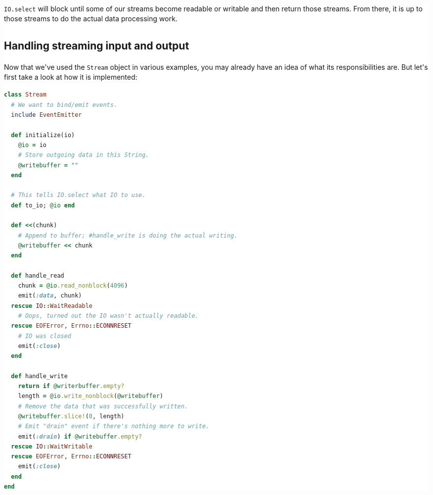 `IO.select` will block until some of our streams become readable or writable
and then return those streams. From there, it is up to those streams to do 
the actual data processing work.

## Handling streaming input and output 

Now that we've used the `Stream` object in various examples, you may 
already have an idea of what its responsibilities are. But let's first take a look at how it is implemented:

```ruby
class Stream
  # We want to bind/emit events.
  include EventEmitter

  def initialize(io)
    @io = io
    # Store outgoing data in this String.
    @writebuffer = ""
  end

  # This tells IO.select what IO to use.
  def to_io; @io end

  def <<(chunk)
    # Append to buffer; #handle_write is doing the actual writing.
    @writebuffer << chunk
  end
  
  def handle_read
    chunk = @io.read_nonblock(4096)
    emit(:data, chunk)
  rescue IO::WaitReadable
    # Oops, turned out the IO wasn't actually readable.
  rescue EOFError, Errno::ECONNRESET
    # IO was closed
    emit(:close)
  end
  
  def handle_write
    return if @writerbuffer.empty?
    length = @io.write_nonblock(@writebuffer)
    # Remove the data that was successfully written.
    @writebuffer.slice!(0, length)
    # Emit "drain" event if there's nothing more to write.
    emit(:drain) if @writebuffer.empty?
  rescue IO::WaitWritable
  rescue EOFError, Errno::ECONNRESET
    emit(:close)
  end
end
```
